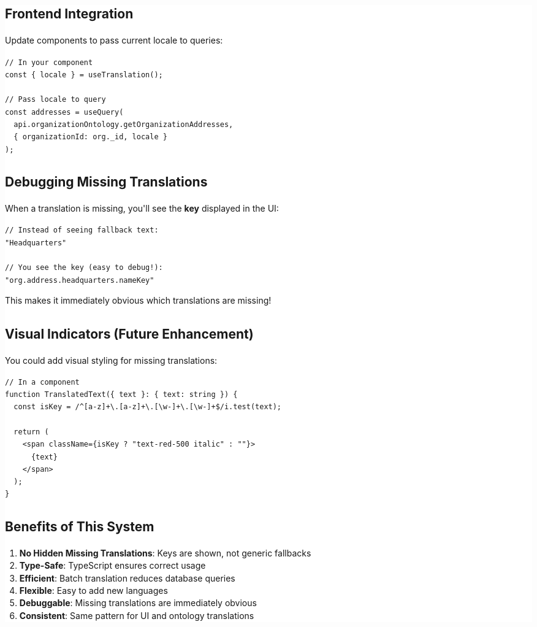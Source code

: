 ## Frontend Integration

Update components to pass current locale to queries:

```tsx
// In your component
const { locale } = useTranslation();

// Pass locale to query
const addresses = useQuery(
  api.organizationOntology.getOrganizationAddresses,
  { organizationId: org._id, locale }
);
```

## Debugging Missing Translations

When a translation is missing, you'll see the **key** displayed in the UI:

```
// Instead of seeing fallback text:
"Headquarters"

// You see the key (easy to debug!):
"org.address.headquarters.nameKey"
```

This makes it immediately obvious which translations are missing!

## Visual Indicators (Future Enhancement)

You could add visual styling for missing translations:

```tsx
// In a component
function TranslatedText({ text }: { text: string }) {
  const isKey = /^[a-z]+\.[a-z]+\.[\w-]+\.[\w-]+$/i.test(text);

  return (
    <span className={isKey ? "text-red-500 italic" : ""}>
      {text}
    </span>
  );
}
```

## Benefits of This System

1. **No Hidden Missing Translations**: Keys are shown, not generic fallbacks
2. **Type-Safe**: TypeScript ensures correct usage
3. **Efficient**: Batch translation reduces database queries
4. **Flexible**: Easy to add new languages
5. **Debuggable**: Missing translations are immediately obvious
6. **Consistent**: Same pattern for UI and ontology translations
